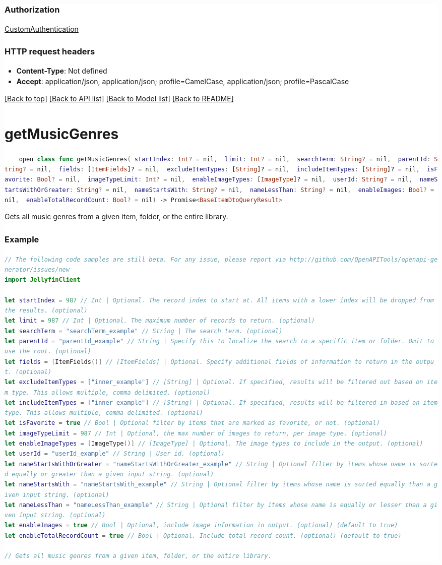 ### Authorization

[CustomAuthentication](../README.md#CustomAuthentication)

### HTTP request headers

 - **Content-Type**: Not defined
 - **Accept**: application/json, application/json; profile=CamelCase, application/json; profile=PascalCase

[[Back to top]](#) [[Back to API list]](../README.md#documentation-for-api-endpoints) [[Back to Model list]](../README.md#documentation-for-models) [[Back to README]](../README.md)

# **getMusicGenres**
```swift
    open class func getMusicGenres( startIndex: Int? = nil,  limit: Int? = nil,  searchTerm: String? = nil,  parentId: String? = nil,  fields: [ItemFields]? = nil,  excludeItemTypes: [String]? = nil,  includeItemTypes: [String]? = nil,  isFavorite: Bool? = nil,  imageTypeLimit: Int? = nil,  enableImageTypes: [ImageType]? = nil,  userId: String? = nil,  nameStartsWithOrGreater: String? = nil,  nameStartsWith: String? = nil,  nameLessThan: String? = nil,  enableImages: Bool? = nil,  enableTotalRecordCount: Bool? = nil) -> Promise<BaseItemDtoQueryResult>
```

Gets all music genres from a given item, folder, or the entire library.

### Example
```swift
// The following code samples are still beta. For any issue, please report via http://github.com/OpenAPITools/openapi-generator/issues/new
import JellyfinClient

let startIndex = 987 // Int | Optional. The record index to start at. All items with a lower index will be dropped from the results. (optional)
let limit = 987 // Int | Optional. The maximum number of records to return. (optional)
let searchTerm = "searchTerm_example" // String | The search term. (optional)
let parentId = "parentId_example" // String | Specify this to localize the search to a specific item or folder. Omit to use the root. (optional)
let fields = [ItemFields()] // [ItemFields] | Optional. Specify additional fields of information to return in the output. (optional)
let excludeItemTypes = ["inner_example"] // [String] | Optional. If specified, results will be filtered out based on item type. This allows multiple, comma delimited. (optional)
let includeItemTypes = ["inner_example"] // [String] | Optional. If specified, results will be filtered in based on item type. This allows multiple, comma delimited. (optional)
let isFavorite = true // Bool | Optional filter by items that are marked as favorite, or not. (optional)
let imageTypeLimit = 987 // Int | Optional, the max number of images to return, per image type. (optional)
let enableImageTypes = [ImageType()] // [ImageType] | Optional. The image types to include in the output. (optional)
let userId = "userId_example" // String | User id. (optional)
let nameStartsWithOrGreater = "nameStartsWithOrGreater_example" // String | Optional filter by items whose name is sorted equally or greater than a given input string. (optional)
let nameStartsWith = "nameStartsWith_example" // String | Optional filter by items whose name is sorted equally than a given input string. (optional)
let nameLessThan = "nameLessThan_example" // String | Optional filter by items whose name is equally or lesser than a given input string. (optional)
let enableImages = true // Bool | Optional, include image information in output. (optional) (default to true)
let enableTotalRecordCount = true // Bool | Optional. Include total record count. (optional) (default to true)

// Gets all music genres from a given item, folder, or the entire library.
```